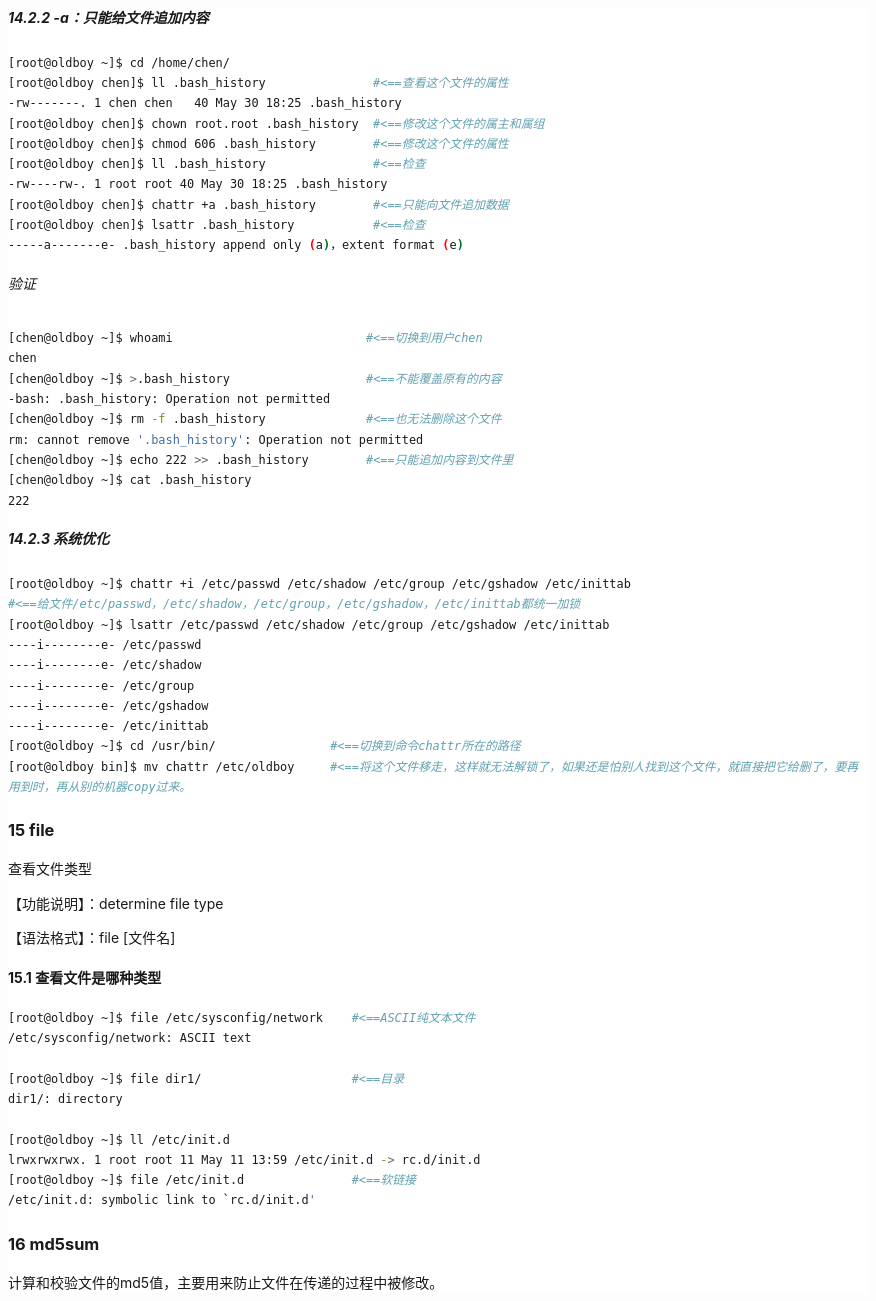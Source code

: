 ##### 14.2.2 -a：只能给文件追加内容
```sh
[root@oldboy ~]$ cd /home/chen/
[root@oldboy chen]$ ll .bash_history               #<==查看这个文件的属性
-rw-------. 1 chen chen   40 May 30 18:25 .bash_history
[root@oldboy chen]$ chown root.root .bash_history  #<==修改这个文件的属主和属组
[root@oldboy chen]$ chmod 606 .bash_history        #<==修改这个文件的属性
[root@oldboy chen]$ ll .bash_history               #<==检查
-rw----rw-. 1 root root 40 May 30 18:25 .bash_history
[root@oldboy chen]$ chattr +a .bash_history        #<==只能向文件追加数据
[root@oldboy chen]$ lsattr .bash_history           #<==检查
-----a-------e- .bash_history append only (a)，extent format (e)
```
###### 验证
```sh
[chen@oldboy ~]$ whoami                           #<==切换到用户chen
chen
[chen@oldboy ~]$ >.bash_history                   #<==不能覆盖原有的内容
-bash: .bash_history: Operation not permitted
[chen@oldboy ~]$ rm -f .bash_history              #<==也无法删除这个文件
rm: cannot remove '.bash_history': Operation not permitted
[chen@oldboy ~]$ echo 222 >> .bash_history        #<==只能追加内容到文件里
[chen@oldboy ~]$ cat .bash_history 
222
```
##### 14.2.3 系统优化
```sh
[root@oldboy ~]$ chattr +i /etc/passwd /etc/shadow /etc/group /etc/gshadow /etc/inittab 
#<==给文件/etc/passwd，/etc/shadow，/etc/group，/etc/gshadow，/etc/inittab都统一加锁
[root@oldboy ~]$ lsattr /etc/passwd /etc/shadow /etc/group /etc/gshadow /etc/inittab
----i--------e- /etc/passwd
----i--------e- /etc/shadow
----i--------e- /etc/group
----i--------e- /etc/gshadow
----i--------e- /etc/inittab
[root@oldboy ~]$ cd /usr/bin/                #<==切换到命令chattr所在的路径
[root@oldboy bin]$ mv chattr /etc/oldboy     #<==将这个文件移走，这样就无法解锁了，如果还是怕别人找到这个文件，就直接把它给删了，要再用到时，再从别的机器copy过来。
```
### 15 file
查看文件类型

【功能说明】：determine file type

【语法格式】：file [文件名]
#### 15.1 查看文件是哪种类型
```sh
[root@oldboy ~]$ file /etc/sysconfig/network    #<==ASCII纯文本文件
/etc/sysconfig/network: ASCII text
 
[root@oldboy ~]$ file dir1/                     #<==目录
dir1/: directory
 
[root@oldboy ~]$ ll /etc/init.d
lrwxrwxrwx. 1 root root 11 May 11 13:59 /etc/init.d -> rc.d/init.d
[root@oldboy ~]$ file /etc/init.d               #<==软链接
/etc/init.d: symbolic link to `rc.d/init.d'
```
### 16 md5sum
计算和校验文件的md5值，主要用来防止文件在传递的过程中被修改。

